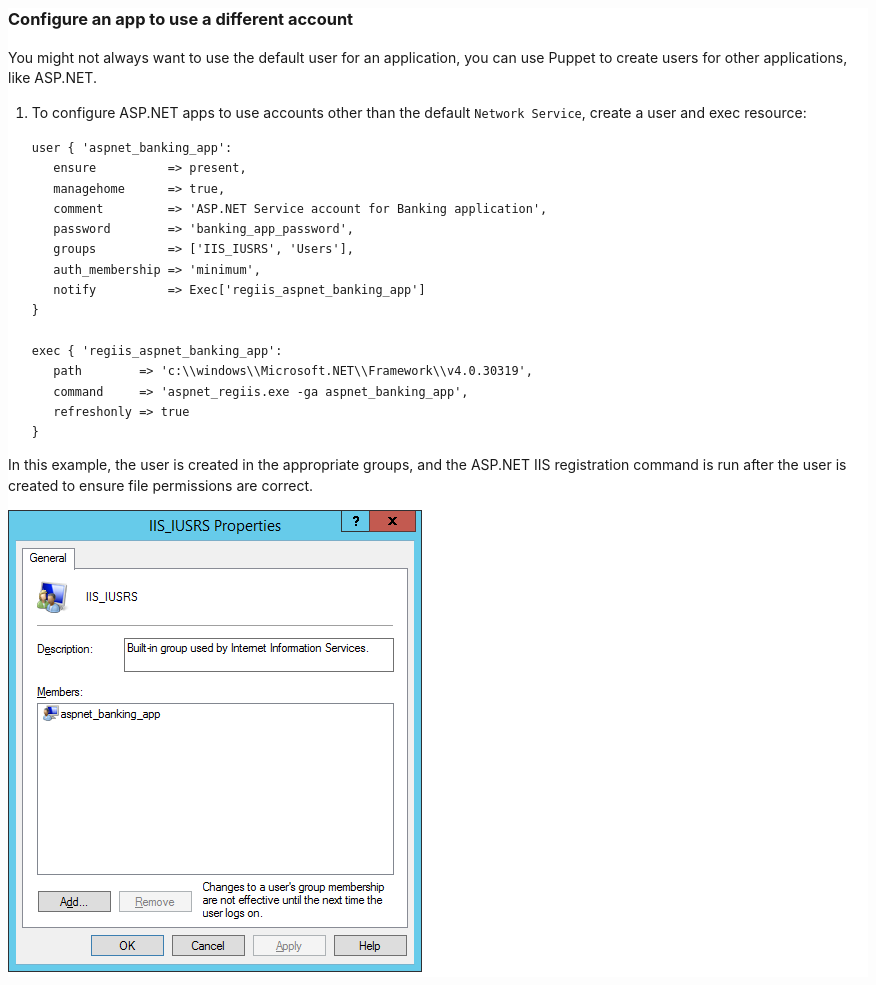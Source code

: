 
### Configure an app to use a different account

You might not always want to use the default user for an application, you can use Puppet to create users for other applications, like ASP.NET.

1.  To configure ASP.NET apps to use accounts other than the default `Network Service`, create a user and exec resource: 

    ```
    user { 'aspnet_banking_app':
       ensure          => present,
       managehome      => true,
       comment         => 'ASP.NET Service account for Banking application',
       password        => 'banking_app_password',
       groups          => ['IIS_IUSRS', 'Users'],
       auth_membership => 'minimum',
       notify          => Exec['regiis_aspnet_banking_app']
    }
    
    exec { 'regiis_aspnet_banking_app':
       path        => 'c:\\windows\\Microsoft.NET\\Framework\\v4.0.30319',
       command     => 'aspnet_regiis.exe -ga aspnet_banking_app',
       refreshonly => true
    }
    ```


In this example, the user is created in the appropriate groups, and the ASP.NET IIS registration command is run after the user is created to ensure file permissions are correct.

![The group properties window showing that the user in the previous example has been created.](windows_iis_users.png)
